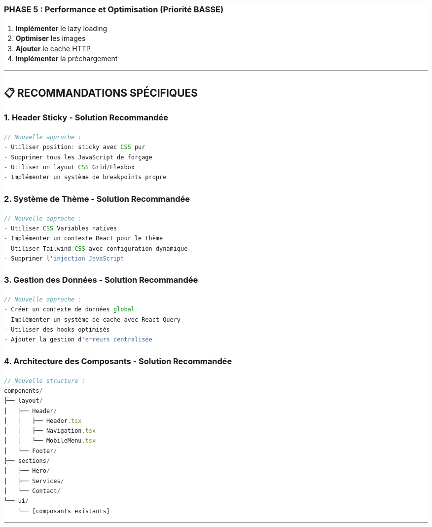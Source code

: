### **PHASE 5 : Performance et Optimisation (Priorité BASSE)**
1. **Implémenter** le lazy loading
2. **Optimiser** les images
3. **Ajouter** le cache HTTP
4. **Implémenter** la préchargement

---

## 📋 **RECOMMANDATIONS SPÉCIFIQUES**

### **1. Header Sticky - Solution Recommandée**
```typescript
// Nouvelle approche :
- Utiliser position: sticky avec CSS pur
- Supprimer tous les JavaScript de forçage
- Utiliser un layout CSS Grid/Flexbox
- Implémenter un système de breakpoints propre
```

### **2. Système de Thème - Solution Recommandée**
```typescript
// Nouvelle approche :
- Utiliser CSS Variables natives
- Implémenter un contexte React pour le thème
- Utiliser Tailwind CSS avec configuration dynamique
- Supprimer l'injection JavaScript
```

### **3. Gestion des Données - Solution Recommandée**
```typescript
// Nouvelle approche :
- Créer un contexte de données global
- Implémenter un système de cache avec React Query
- Utiliser des hooks optimisés
- Ajouter la gestion d'erreurs centralisée
```

### **4. Architecture des Composants - Solution Recommandée**
```typescript
// Nouvelle structure :
components/
├── layout/
│   ├── Header/
│   │   ├── Header.tsx
│   │   ├── Navigation.tsx
│   │   └── MobileMenu.tsx
│   └── Footer/
├── sections/
│   ├── Hero/
│   ├── Services/
│   └── Contact/
└── ui/
    └── [composants existants]
```

---